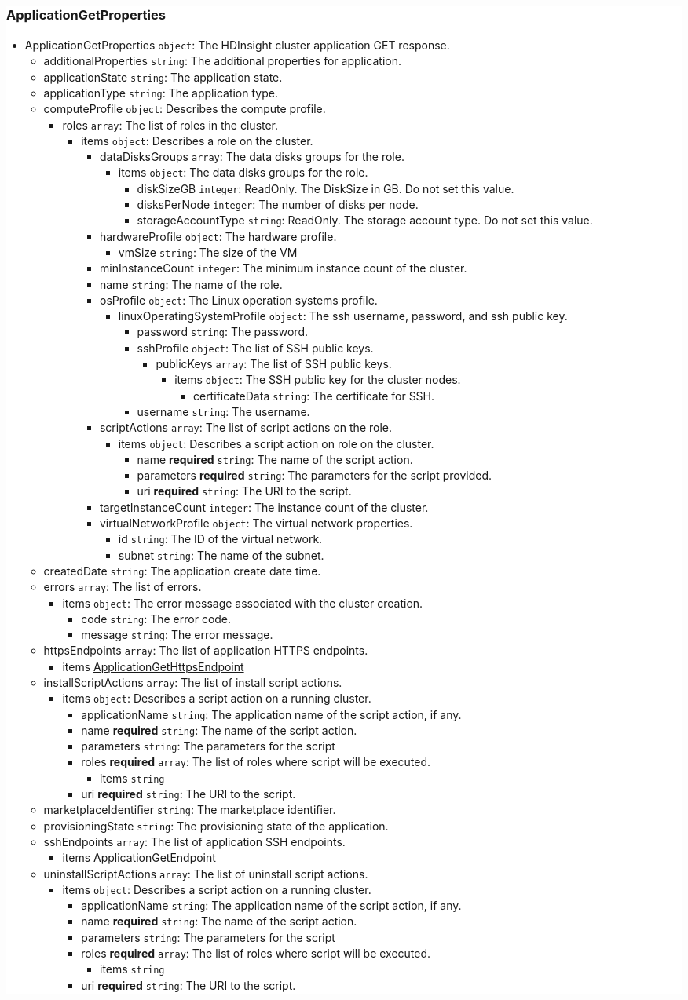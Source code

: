 ### ApplicationGetProperties
* ApplicationGetProperties `object`: The HDInsight cluster application GET response.
  * additionalProperties `string`: The additional properties for application.
  * applicationState `string`: The application state.
  * applicationType `string`: The application type.
  * computeProfile `object`: Describes the compute profile.
    * roles `array`: The list of roles in the cluster.
      * items `object`: Describes a role on the cluster.
        * dataDisksGroups `array`: The data disks groups for the role.
          * items `object`: The data disks groups for the role.
            * diskSizeGB `integer`: ReadOnly. The DiskSize in GB. Do not set this value.
            * disksPerNode `integer`: The number of disks per node.
            * storageAccountType `string`: ReadOnly. The storage account type. Do not set this value.
        * hardwareProfile `object`: The hardware profile.
          * vmSize `string`: The size of the VM
        * minInstanceCount `integer`: The minimum instance count of the cluster.
        * name `string`: The name of the role.
        * osProfile `object`: The Linux operation systems profile.
          * linuxOperatingSystemProfile `object`: The ssh username, password, and ssh public key.
            * password `string`: The password.
            * sshProfile `object`: The list of SSH public keys.
              * publicKeys `array`: The list of SSH public keys.
                * items `object`: The SSH public key for the cluster nodes.
                  * certificateData `string`: The certificate for SSH.
            * username `string`: The username.
        * scriptActions `array`: The list of script actions on the role.
          * items `object`: Describes a script action on role on the cluster.
            * name **required** `string`: The name of the script action.
            * parameters **required** `string`: The parameters for the script provided.
            * uri **required** `string`: The URI to the script.
        * targetInstanceCount `integer`: The instance count of the cluster.
        * virtualNetworkProfile `object`: The virtual network properties.
          * id `string`: The ID of the virtual network.
          * subnet `string`: The name of the subnet.
  * createdDate `string`: The application create date time.
  * errors `array`: The list of errors.
    * items `object`: The error message associated with the cluster creation.
      * code `string`: The error code.
      * message `string`: The error message.
  * httpsEndpoints `array`: The list of application HTTPS endpoints.
    * items [ApplicationGetHttpsEndpoint](#applicationgethttpsendpoint)
  * installScriptActions `array`: The list of install script actions.
    * items `object`: Describes a script action on a running cluster.
      * applicationName `string`: The application name of the script action, if any.
      * name **required** `string`: The name of the script action.
      * parameters `string`: The parameters for the script
      * roles **required** `array`: The list of roles where script will be executed.
        * items `string`
      * uri **required** `string`: The URI to the script.
  * marketplaceIdentifier `string`: The marketplace identifier.
  * provisioningState `string`: The provisioning state of the application.
  * sshEndpoints `array`: The list of application SSH endpoints.
    * items [ApplicationGetEndpoint](#applicationgetendpoint)
  * uninstallScriptActions `array`: The list of uninstall script actions.
    * items `object`: Describes a script action on a running cluster.
      * applicationName `string`: The application name of the script action, if any.
      * name **required** `string`: The name of the script action.
      * parameters `string`: The parameters for the script
      * roles **required** `array`: The list of roles where script will be executed.
        * items `string`
      * uri **required** `string`: The URI to the script.
